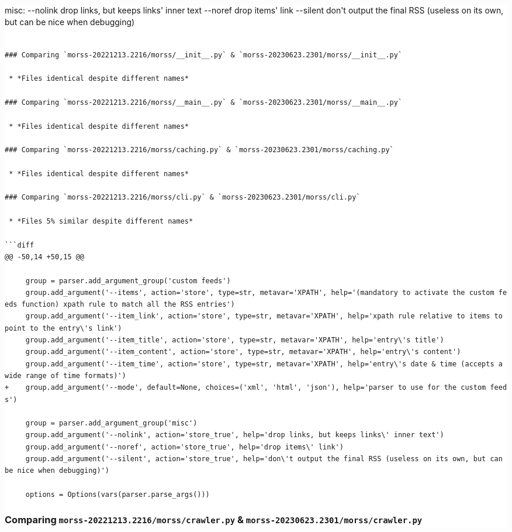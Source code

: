  misc:
   --nolink              drop links, but keeps links' inner text
   --noref               drop items' link
   --silent              don't output the final RSS (useless on its own, but
                         can be nice when debugging)
```

### Comparing `morss-20221213.2216/morss/__init__.py` & `morss-20230623.2301/morss/__init__.py`

 * *Files identical despite different names*

### Comparing `morss-20221213.2216/morss/__main__.py` & `morss-20230623.2301/morss/__main__.py`

 * *Files identical despite different names*

### Comparing `morss-20221213.2216/morss/caching.py` & `morss-20230623.2301/morss/caching.py`

 * *Files identical despite different names*

### Comparing `morss-20221213.2216/morss/cli.py` & `morss-20230623.2301/morss/cli.py`

 * *Files 5% similar despite different names*

```diff
@@ -50,14 +50,15 @@
 
     group = parser.add_argument_group('custom feeds')
     group.add_argument('--items', action='store', type=str, metavar='XPATH', help='(mandatory to activate the custom feeds function) xpath rule to match all the RSS entries')
     group.add_argument('--item_link', action='store', type=str, metavar='XPATH', help='xpath rule relative to items to point to the entry\'s link')
     group.add_argument('--item_title', action='store', type=str, metavar='XPATH', help='entry\'s title')
     group.add_argument('--item_content', action='store', type=str, metavar='XPATH', help='entry\'s content')
     group.add_argument('--item_time', action='store', type=str, metavar='XPATH', help='entry\'s date & time (accepts a wide range of time formats)')
+    group.add_argument('--mode', default=None, choices=('xml', 'html', 'json'), help='parser to use for the custom feeds')
 
     group = parser.add_argument_group('misc')
     group.add_argument('--nolink', action='store_true', help='drop links, but keeps links\' inner text')
     group.add_argument('--noref', action='store_true', help='drop items\' link')
     group.add_argument('--silent', action='store_true', help='don\'t output the final RSS (useless on its own, but can be nice when debugging)')
 
     options = Options(vars(parser.parse_args()))
```

### Comparing `morss-20221213.2216/morss/crawler.py` & `morss-20230623.2301/morss/crawler.py`
